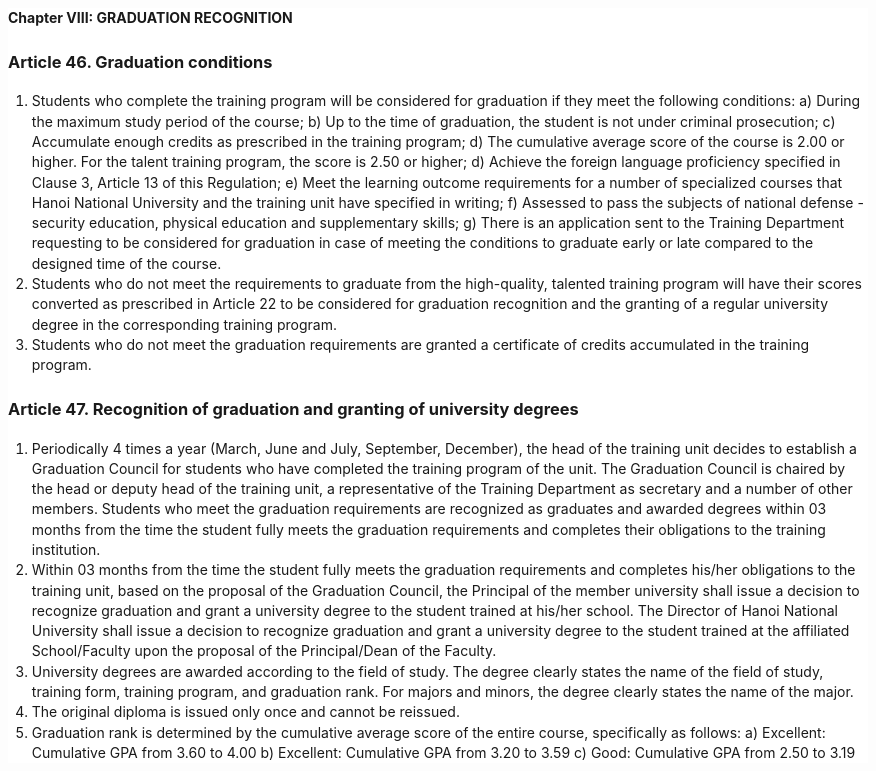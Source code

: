 **Chapter VIII: GRADUATION RECOGNITION**

### Article 46. Graduation conditions

1.  Students who complete the training program will be considered for
    graduation if they meet the following conditions:
    a)  During the maximum study period of the course;
    b)  Up to the time of graduation, the student is not under criminal
        prosecution;
    c)  Accumulate enough credits as prescribed in the training program;
    d)  The cumulative average score of the course is 2.00 or higher.
        For the talent training program, the score is 2.50 or higher; d)
        Achieve the foreign language proficiency specified in Clause 3,
        Article 13 of this Regulation;
    e)  Meet the learning outcome requirements for a number of
        specialized courses that Hanoi National University and the
        training unit have specified in writing;
    f)  Assessed to pass the subjects of national defense - security
        education, physical education and supplementary skills;
    g)  There is an application sent to the Training Department
        requesting to be considered for graduation in case of meeting
        the conditions to graduate early or late compared to the
        designed time of the course.
2.  Students who do not meet the requirements to graduate from the
    high-quality, talented training program will have their scores
    converted as prescribed in Article 22 to be considered for
    graduation recognition and the granting of a regular university
    degree in the corresponding training program.
3.  Students who do not meet the graduation requirements are granted a
    certificate of credits accumulated in the training program.

### Article 47. Recognition of graduation and granting of university degrees

1.  Periodically 4 times a year (March, June and July, September,
    December), the head of the training unit decides to establish a
    Graduation Council for students who have completed the training
    program of the unit. The Graduation Council is chaired by the head
    or deputy head of the training unit, a representative of the
    Training Department as secretary and a number of other members.
    Students who meet the graduation requirements are recognized as
    graduates and awarded degrees within 03 months from the time the
    student fully meets the graduation requirements and completes their
    obligations to the training institution.
2.  Within 03 months from the time the student fully meets the
    graduation requirements and completes his/her obligations to the
    training unit, based on the proposal of the Graduation Council, the
    Principal of the member university shall issue a decision to
    recognize graduation and grant a university degree to the student
    trained at his/her school. The Director of Hanoi National University
    shall issue a decision to recognize graduation and grant a
    university degree to the student trained at the affiliated
    School/Faculty upon the proposal of the Principal/Dean of the
    Faculty.
3.  University degrees are awarded according to the field of study. The
    degree clearly states the name of the field of study, training form,
    training program, and graduation rank. For majors and minors, the
    degree clearly states the name of the major.
4.  The original diploma is issued only once and cannot be reissued.
5.  Graduation rank is determined by the cumulative average score of the
    entire course, specifically as follows:
    a)  Excellent: Cumulative GPA from 3.60 to 4.00
    b)  Excellent: Cumulative GPA from 3.20 to 3.59
    c)  Good: Cumulative GPA from 2.50 to 3.19